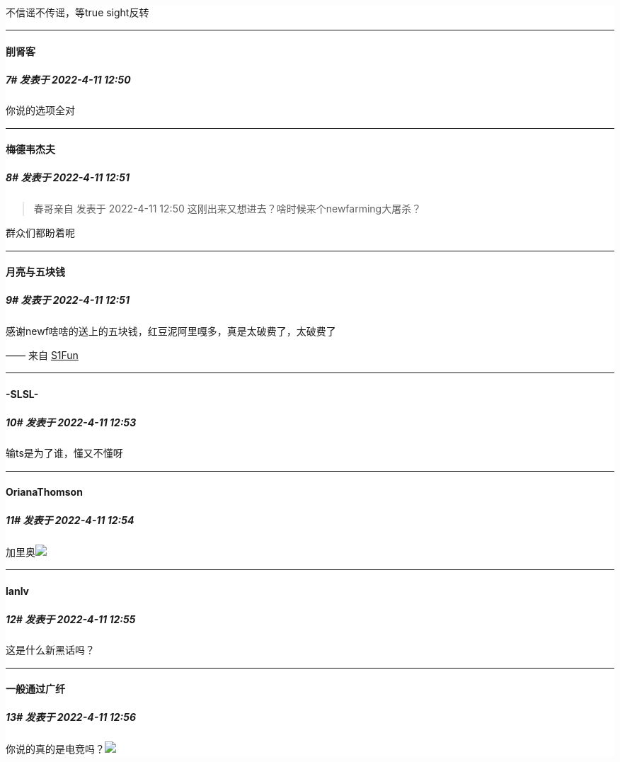不信谣不传谣，等true sight反转

*****

####  削肾客  
##### 7#       发表于 2022-4-11 12:50

你说的选项全对

*****

####  梅德韦杰夫  
##### 8#       发表于 2022-4-11 12:51

<blockquote>春哥亲自 发表于 2022-4-11 12:50
这刚出来又想进去？啥时候来个newfarming大屠杀？</blockquote>
群众们都盼着呢

*****

####  月亮与五块钱  
##### 9#       发表于 2022-4-11 12:51

感谢newf啥啥的送上的五块钱，红豆泥阿里嘎多，真是太破费了，太破费了

—— 来自 [S1Fun](https://s1fun.koalcat.com)

*****

####  -SLSL-  
##### 10#       发表于 2022-4-11 12:53

输ts是为了谁，懂又不懂呀

*****

####  OrianaThomson  
##### 11#       发表于 2022-4-11 12:54

加里奥<img src="https://static.saraba1st.com/image/smiley/face2017/037.png" referrerpolicy="no-referrer">

*****

####  lanlv  
##### 12#       发表于 2022-4-11 12:55

这是什么新黑话吗？

*****

####  一般通过广纤  
##### 13#       发表于 2022-4-11 12:56

你说的真的是电竞吗？<img src="https://static.saraba1st.com/image/smiley/face2017/112.png" referrerpolicy="no-referrer">
